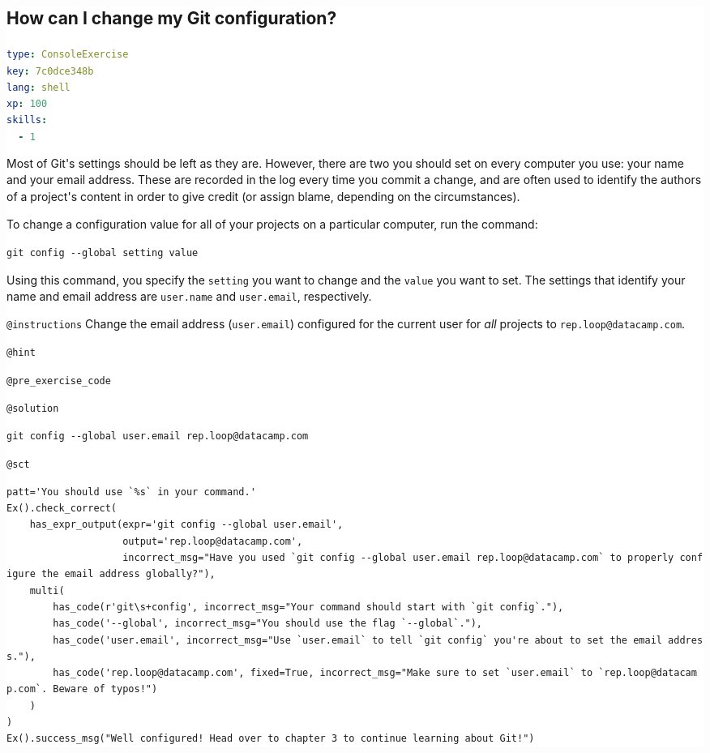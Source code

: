 ## How can I change my Git configuration?

```yaml
type: ConsoleExercise
key: 7c0dce348b
lang: shell
xp: 100
skills:
  - 1
```

Most of Git's settings should be left as they are.
However,
there are two you should set on every computer you use:
your name and your email address.
These are recorded in the log every time you commit a change,
and are often used to identify the authors of a project's content in order to give credit
(or assign blame, depending on the circumstances).

To change a configuration value for all of your projects on a particular computer,
run the command:

```
git config --global setting value
```

Using this command, you specify the `setting` you want to change and the `value` you want to set.
The settings that identify your name and email address are `user.name` and `user.email`, respectively.

`@instructions`
Change the email address (`user.email`) configured for the current user for *all* projects
to `rep.loop@datacamp.com`.

`@hint`


`@pre_exercise_code`
```{python}

```

`@solution`
```{shell}
git config --global user.email rep.loop@datacamp.com
```

`@sct`
```{python}
patt='You should use `%s` in your command.'
Ex().check_correct(
    has_expr_output(expr='git config --global user.email',
                    output='rep.loop@datacamp.com',
                    incorrect_msg="Have you used `git config --global user.email rep.loop@datacamp.com` to properly configure the email address globally?"),
    multi(
        has_code(r'git\s+config', incorrect_msg="Your command should start with `git config`."),
        has_code('--global', incorrect_msg="You should use the flag `--global`."),
        has_code('user.email', incorrect_msg="Use `user.email` to tell `git config` you're about to set the email address."),
        has_code('rep.loop@datacamp.com', fixed=True, incorrect_msg="Make sure to set `user.email` to `rep.loop@datacamp.com`. Beware of typos!")
    )
)
Ex().success_msg("Well configured! Head over to chapter 3 to continue learning about Git!")
```

